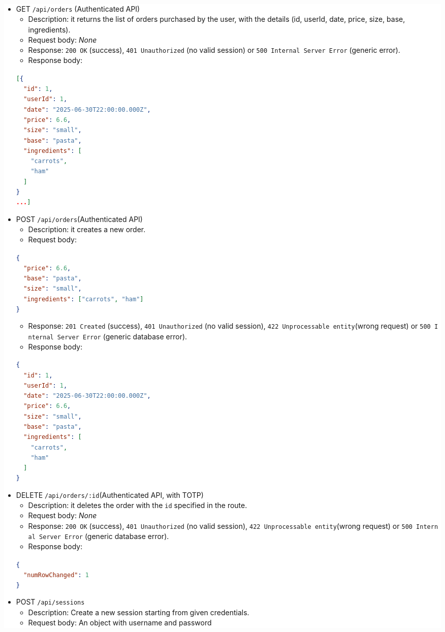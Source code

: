 - GET `/api/orders` (Authenticated API)
  - Description: it returns the list of orders purchased by the user, with the details (id, userId, date, price, size, base, ingredients).
  - Request body: _None_
  - Response: `200 OK` (success), `401 Unauthorized` (no valid session) or `500 Internal Server Error` (generic error).
  - Response body:
  ```json
  [{
    "id": 1,
    "userId": 1,
    "date": "2025-06-30T22:00:00.000Z",
    "price": 6.6,
    "size": "small",
    "base": "pasta",
    "ingredients": [
      "carrots",
      "ham"
    ]
  }
  ...]
  ```
- POST `/api/orders`(Authenticated API)
  - Description: it creates a new order.
  - Request body:
  ```json
  {
    "price": 6.6,
    "base": "pasta",
    "size": "small",
    "ingredients": ["carrots", "ham"]
  }
  ```
  - Response: `201 Created` (success), `401 Unauthorized` (no valid session), `422 Unprocessable entity`(wrong request) or `500 Internal Server Error` (generic database error).
  - Response body:
  ```json
  {
    "id": 1,
    "userId": 1,
    "date": "2025-06-30T22:00:00.000Z",
    "price": 6.6,
    "size": "small",
    "base": "pasta",
    "ingredients": [
      "carrots",
      "ham"
    ]
  }

  ```
- DELETE `/api/orders/:id`(Authenticated API, with TOTP)
  - Description: it deletes the order with the `id` specified in the route.
  - Request body: _None_
  - Response: `200 OK` (success), `401 Unauthorized` (no valid session), `422 Unprocessable entity`(wrong request) or `500 Internal Server Error` (generic database error).
  - Response body:
  ```json
  {
    "numRowChanged": 1
  }
  ```
- POST `/api/sessions`
  - Description: Create a new session starting from given credentials.
  - Request body: An object with username and password
